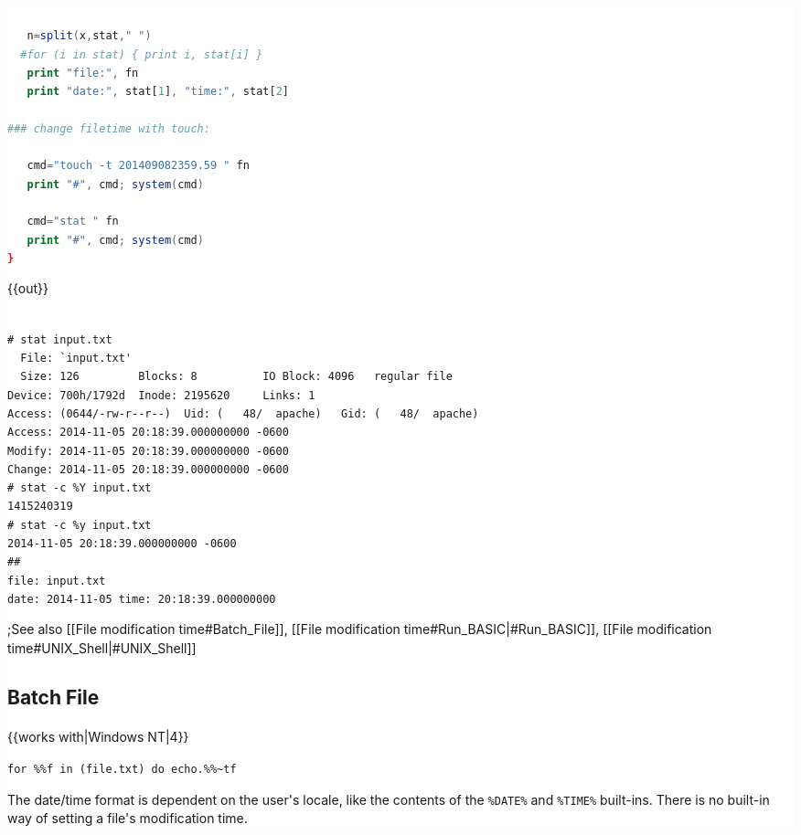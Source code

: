 ```awk
   
   n=split(x,stat," ")
  #for (i in stat) { print i, stat[i] }
   print "file:", fn
   print "date:", stat[1], "time:", stat[2]

### change filetime with touch:

   cmd="touch -t 201409082359.59 " fn
   print "#", cmd; system(cmd)
   
   cmd="stat " fn
   print "#", cmd; system(cmd)
}
```


{{out}}

```txt

# stat input.txt
  File: `input.txt'
  Size: 126       	Blocks: 8          IO Block: 4096   regular file
Device: 700h/1792d	Inode: 2195620     Links: 1
Access: (0644/-rw-r--r--)  Uid: (   48/  apache)   Gid: (   48/  apache)
Access: 2014-11-05 20:18:39.000000000 -0600
Modify: 2014-11-05 20:18:39.000000000 -0600
Change: 2014-11-05 20:18:39.000000000 -0600
# stat -c %Y input.txt
1415240319
# stat -c %y input.txt
2014-11-05 20:18:39.000000000 -0600
##
file: input.txt
date: 2014-11-05 time: 20:18:39.000000000

```


;See also
[[File modification time#Batch_File]],
[[File modification time#Run_BASIC|#Run_BASIC]],
[[File modification time#UNIX_Shell|#UNIX_Shell]]


## Batch File

{{works with|Windows NT|4}}

```dos
for %%f in (file.txt) do echo.%%~tf
```

The date/time format is dependent on the user's locale, like the contents of the <code>%DATE%</code> and <code>%TIME%</code> built-ins. 
There is no built-in way of setting a file's modification time.
